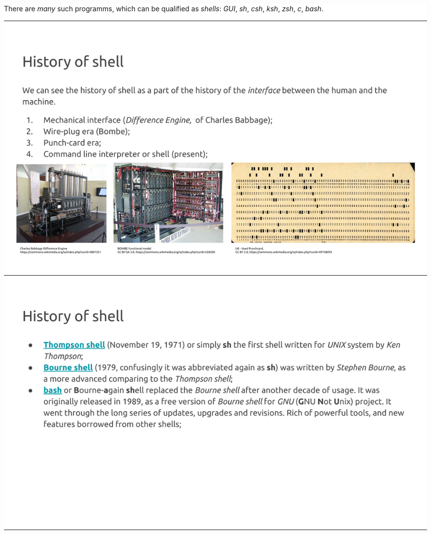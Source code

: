 There are *many* such programms, which can be qualified as *shells*: *GUI*, *sh*, *csh*, *ksh*, *zsh*, *c*, *bash*.

---

![Title slide](./img/bash_cli_intro_s04.svg)

---

![Title slide](./img/bash_cli_intro_s05.svg)

---